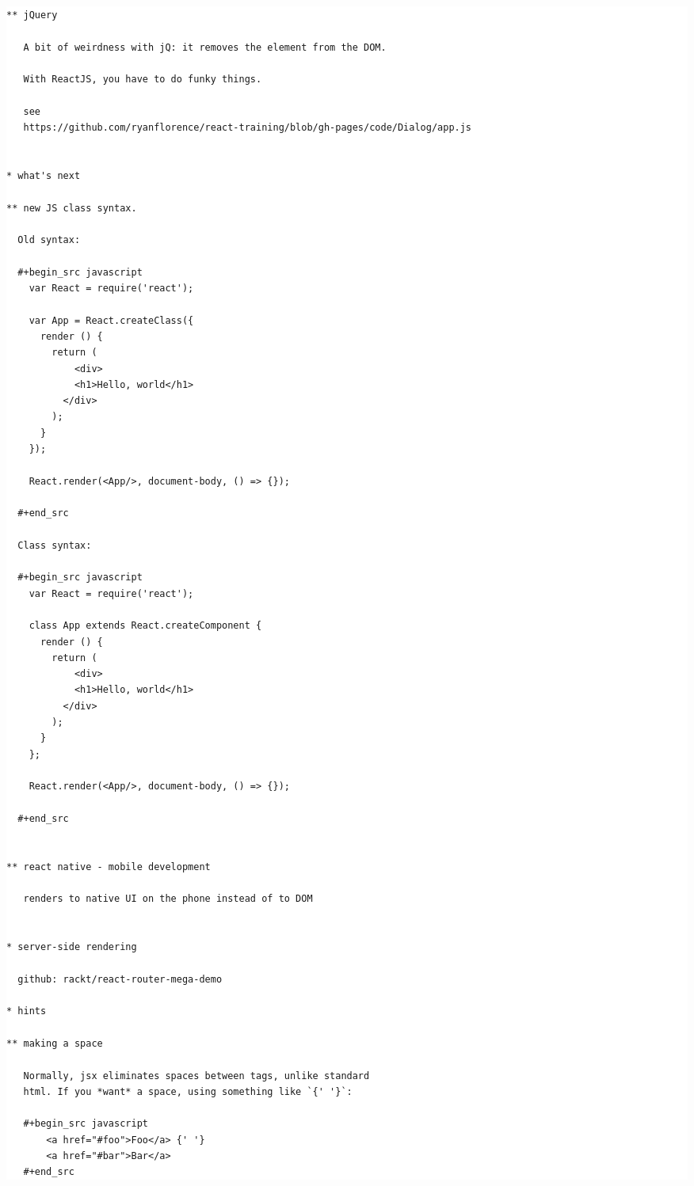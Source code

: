     ** jQuery

       A bit of weirdness with jQ: it removes the element from the DOM.

       With ReactJS, you have to do funky things.

       see
       https://github.com/ryanflorence/react-training/blob/gh-pages/code/Dialog/app.js


    * what's next

    ** new JS class syntax.

      Old syntax:

      #+begin_src javascript
        var React = require('react');

        var App = React.createClass({
          render () {
            return (
                <div>
                <h1>Hello, world</h1>
              </div>
            );
          }
        });

        React.render(<App/>, document-body, () => {});

      #+end_src

      Class syntax:

      #+begin_src javascript
        var React = require('react');

        class App extends React.createComponent {
          render () {
            return (
                <div>
                <h1>Hello, world</h1>
              </div>
            );
          }
        };

        React.render(<App/>, document-body, () => {});

      #+end_src


    ** react native - mobile development

       renders to native UI on the phone instead of to DOM


    * server-side rendering

      github: rackt/react-router-mega-demo

    * hints

    ** making a space

       Normally, jsx eliminates spaces between tags, unlike standard
       html. If you *want* a space, using something like `{' '}`:

       #+begin_src javascript
           <a href="#foo">Foo</a> {' '}
           <a href="#bar">Bar</a>
       #+end_src


